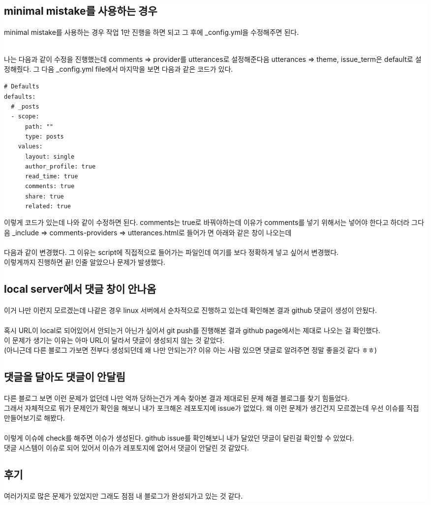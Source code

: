 ## minimal mistake를 사용하는 경우
minimal mistake를 사용하는 경우 작업 1만 진행을 하면 되고 그 후에 _config.yml을 수정해주면 된다.  
<img src="../post_images/config 창.png" width="1000px"  title="table1" alt=""/>  

나는 다음과 같이 수정을 진행했는데 comments => provider를 utterances로 설정해준다음 utterances => theme, issue_term은 default로 설정해줬다. 그 다음 _config.yml file에서 마지막을 보면 다음과 같은 코드가 있다.
```
# Defaults
defaults:
  # _posts
  - scope:
      path: ""
      type: posts
    values:
      layout: single
      author_profile: true
      read_time: true
      comments: true
      share: true
      related: true
```
이렇게 코드가 있는데 나와 같이 수정하면 된다. comments는 true로 바꿔야하는데 이유가 comments를 넣기 위해서는 넣어야 한다고 하더라 그다음 _include => comments-providers => utterances.html로 들어가 면 아래와 같은 창이 나오는데  
<img src="../post_images/utterances_conf.png" width="1000px"  title="table1" alt=""/>  
다음과 같이 변경했다. 그 이유는 script에 직접적으로 들어가는 파일인데 여기를 보다 정확하게 넣고 싶어서 변경했다.  
이렇게까지 진행하면 끝! 인줄 알았으나 문제가 발생했다.

## local server에서 댓글 창이 안나옴
이거 나만 이런지 모르겠는데 나같은 경우 linux 서버에서 순차적으로 진행하고 있는데 확인해본 결과 github 댓글이 생성이 안됬다.  
<img src="../post_images/no댓.png" width="1000px"  title="table1" alt=""/>  
혹시 URL이 local로 되어있어서 안되는거 아닌가 싶어서 git push를 진행해본 결과 github page에서는 제대로 나오는 걸 확인했다.
<img src="../post_images/yes댓.png" width="1000px"  title="table1" alt=""/>  
이 문제가 생기는 이유는 아마 URL이 달라서 댓글이 생성되지 않는 것 같았다.  
(아니근데 다른 블로그 가보면 전부다 생성되던데 왜 나만 안되는가? 이유 아는 사람 있으면 댓글로 알려주면 정말 좋을것 같다 ㅎㅎ)

## 댓글을 달아도 댓글이 안달림
다른 블로그 보면 이런 문제가 없던데 나만 억까 당하는건가 계속 찾아본 결과 제대로된 문제 해결 블로그를 찾기 힘들었다.  
그래서 자체적으로 뭐가 문제인가 확인을 해보니 내가 포크해온 레포토지에 issue가 없었다. 왜 이런 문제가 생긴건지 모르겠는데 우선 이슈를 직접 만들어보기로 해봤다.  
<img src="../post_images/githut_setting.png" width="1000px"  title="table1" alt=""/>  
이렇게 이슈에 check를 해주면 이슈가 생성된다. github issue를 확인해보니 내가 달았던 댓글이 달린걸 확인할 수 있었다.
<img src="../post_images/github_issue.png" width="1000px"  title="table1" alt=""/>  
댓글 시스템이 이슈로 되어 있어서 이슈가 레포토지에 없어서 댓글이 안달린 것 같았다.

## 후기
여러가지로 많은 문제가 있었지만 그래도 점점 내 블로그가 완성되가고 있는 것 같다.
